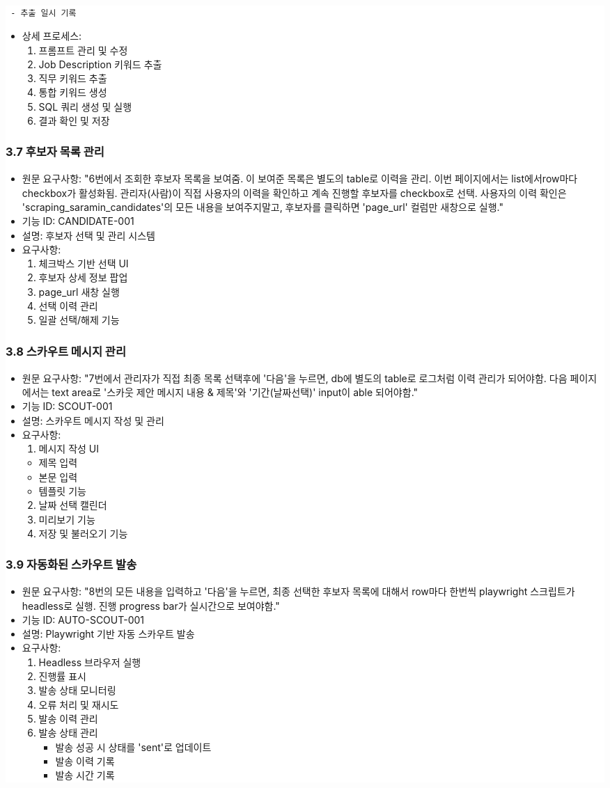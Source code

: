     - 추출 일시 기록

- 상세 프로세스:
  1. 프롬프트 관리 및 수정
  2. Job Description 키워드 추출
  3. 직무 키워드 추출
  4. 통합 키워드 생성
  5. SQL 쿼리 생성 및 실행
  6. 결과 확인 및 저장

### 3.7 후보자 목록 관리
- 원문 요구사항: "6번에서 조회한 후보자 목록을 보여줌. 이 보여준 목록은 별도의 table로 이력을 관리. 이번 페이지에서는 list에서row마다 checkbox가 활성화됨. 관리자(사람)이 직접 사용자의 이력을 확인하고 계속 진행할 후보자를 checkbox로 선택. 사용자의 이력 확인은 'scraping_saramin_candidates'의 모든 내용을 보여주지말고, 후보자를 클릭하면 'page_url' 컬럼만 새창으로 실행."
- 기능 ID: CANDIDATE-001
- 설명: 후보자 선택 및 관리 시스템
- 요구사항:
  1. 체크박스 기반 선택 UI
  2. 후보자 상세 정보 팝업
  3. page_url 새창 실행
  4. 선택 이력 관리
  5. 일괄 선택/해제 기능

### 3.8 스카우트 메시지 관리
- 원문 요구사항: "7번에서 관리자가 직접 최종 목록 선택후에 '다음'을 누르면, db에 별도의 table로 로그처럼 이력 관리가 되어야함. 다음 페이지 에서는 text area로 '스카웃 제안 메시지 내용 & 제목'와 '기간(날짜선택)' input이 able 되어야함."
- 기능 ID: SCOUT-001
- 설명: 스카우트 메시지 작성 및 관리
- 요구사항:
  1. 메시지 작성 UI
    - 제목 입력
    - 본문 입력
    - 템플릿 기능
  2. 날짜 선택 캘린더
  3. 미리보기 기능
  4. 저장 및 불러오기 기능

### 3.9 자동화된 스카우트 발송
- 원문 요구사항: "8번의 모든 내용을 입력하고 '다음'을 누르면, 최종 선택한 후보자 목록에 대해서 row마다 한번씩 playwright 스크립트가 headless로 실행. 진행 progress bar가 실시간으로 보여야함."
- 기능 ID: AUTO-SCOUT-001
- 설명: Playwright 기반 자동 스카우트 발송
- 요구사항:
  1. Headless 브라우저 실행
  2. 진행률 표시
  3. 발송 상태 모니터링
  4. 오류 처리 및 재시도
  5. 발송 이력 관리
  6. 발송 상태 관리
     - 발송 성공 시 상태를 'sent'로 업데이트
     - 발송 이력 기록
     - 발송 시간 기록

